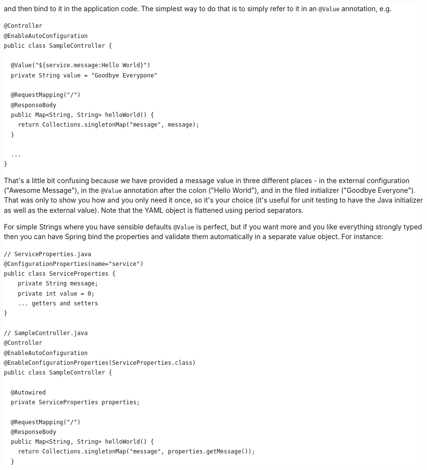 and then bind to it in the application code.  The simplest way to do
that is to simply refer to it in an `@Value` annotation, e.g.

    @Controller
    @EnableAutoConfiguration
    public class SampleController {
    
      @Value("${service.message:Hello World}")
      private String value = "Goodbye Everypone"

      @RequestMapping("/")
      @ResponseBody
      public Map<String, String> helloWorld() {
        return Collections.singletonMap("message", message);
      }
    
      ...
    }

That's a little bit confusing because we have provided a message value
in three different places - in the external configuration ("Awesome
Message"), in the `@Value` annotation after the colon ("Hello World"),
and in the filed initializer ("Goodbye Everyone").  That was only to
show you how and you only need it once, so it's your choice (it's
useful for unit testing to have the Java initializer as well as the
external value).  Note that the YAML object is flattened using period
separators.

For simple Strings where you have sensible defaults `@Value` is
perfect, but if you want more and you like everything strongly typed
then you can have Spring bind the properties and validate them
automatically in a separate value object.  For instance:

    // ServiceProperties.java
    @ConfigurationProperties(name="service")
    public class ServiceProperties {
        private String message;
        private int value = 0;
        ... getters and setters
    }
    
    // SampleController.java
    @Controller
    @EnableAutoConfiguration
    @EnableConfigurationProperties(ServiceProperties.class)
    public class SampleController {
    
      @Autowired
      private ServiceProperties properties;

      @RequestMapping("/")
      @ResponseBody
      public Map<String, String> helloWorld() {
        return Collections.singletonMap("message", properties.getMessage());
      }
    